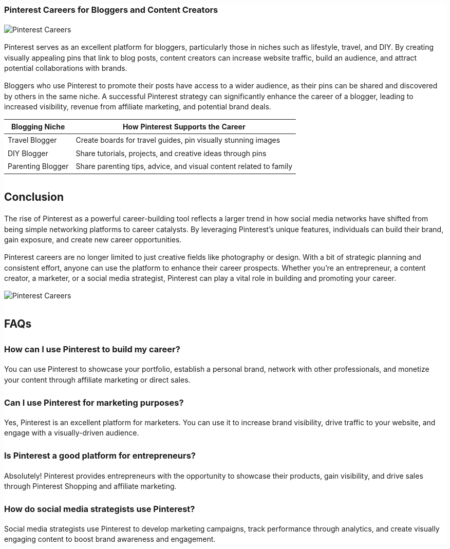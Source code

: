 ### Pinterest Careers for Bloggers and Content Creators

![Pinterest Careers](/theme/assets/images/contents/post/blog_73_pic_6.jpg)

Pinterest serves as an excellent platform for bloggers, particularly those in niches such as lifestyle, travel, and DIY. By creating visually appealing pins that link to blog posts, content creators can increase website traffic, build an audience, and attract potential collaborations with brands.

Bloggers who use Pinterest to promote their posts have access to a wider audience, as their pins can be shared and discovered by others in the same niche. A successful Pinterest strategy can significantly enhance the career of a blogger, leading to increased visibility, revenue from affiliate marketing, and potential brand deals.

| **Blogging Niche**       | **How Pinterest Supports the Career**                           |
|---------------------------|---------------------------------------------------------------|
| Travel Blogger           | Create boards for travel guides, pin visually stunning images |
| DIY Blogger              | Share tutorials, projects, and creative ideas through pins    |
| Parenting Blogger        | Share parenting tips, advice, and visual content related to family |


## Conclusion
The rise of Pinterest as a powerful career-building tool reflects a larger trend in how social media networks have shifted from being simple networking platforms to career catalysts. By leveraging Pinterest’s unique features, individuals can build their brand, gain exposure, and create new career opportunities.

Pinterest careers are no longer limited to just creative fields like photography or design. With a bit of strategic planning and consistent effort, anyone can use the platform to enhance their career prospects. Whether you’re an entrepreneur, a content creator, a marketer, or a social media strategist, Pinterest can play a vital role in building and promoting your career.

![Pinterest Careers](/theme/assets/images/contents/post/blog_73_pic_7.jpg)

## FAQs

### How can I use Pinterest to build my career?
You can use Pinterest to showcase your portfolio, establish a personal brand, network with other professionals, and monetize your content through affiliate marketing or direct sales.

### Can I use Pinterest for marketing purposes?
Yes, Pinterest is an excellent platform for marketers. You can use it to increase brand visibility, drive traffic to your website, and engage with a visually-driven audience.

### Is Pinterest a good platform for entrepreneurs?
Absolutely! Pinterest provides entrepreneurs with the opportunity to showcase their products, gain visibility, and drive sales through Pinterest Shopping and affiliate marketing.

### How do social media strategists use Pinterest?
Social media strategists use Pinterest to develop marketing campaigns, track performance through analytics, and create visually engaging content to boost brand awareness and engagement.
